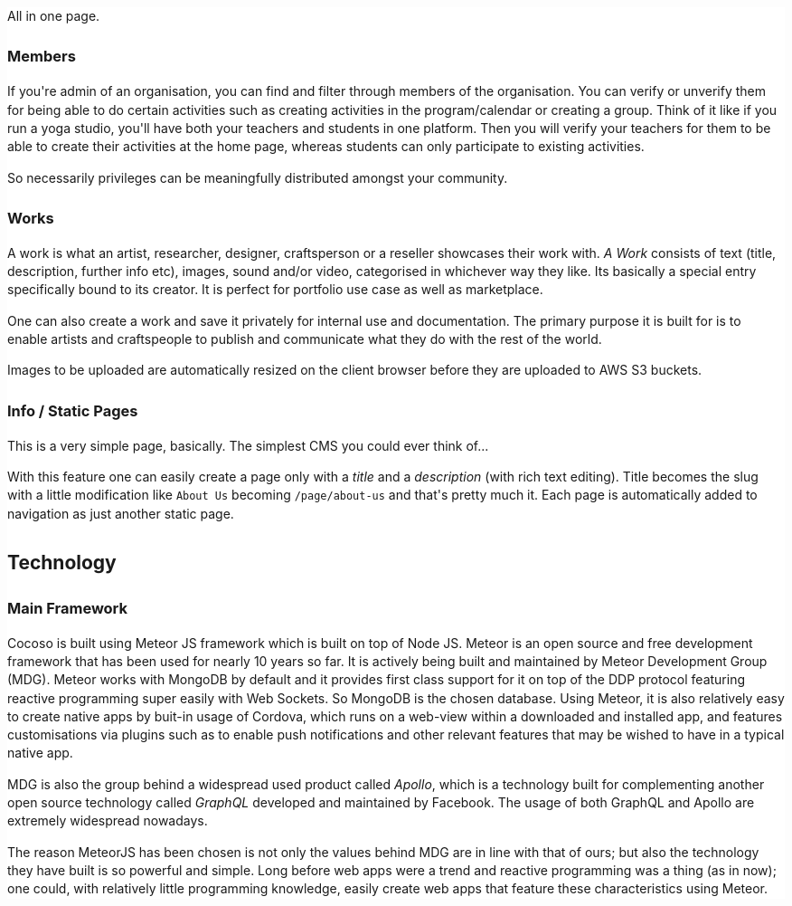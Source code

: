 All in one page.

### Members

If you're admin of an organisation, you can find and filter through members of the organisation. You can verify or unverify them for being able to do certain activities such as creating activities in the program/calendar or creating a group. Think of it like if you run a yoga studio, you'll have both your teachers and students in one platform. Then you will verify your teachers for them to be able to create their activities at the home page, whereas students can only participate to existing activities.

So necessarily privileges can be meaningfully distributed amongst your community.

### Works

A work is what an artist, researcher, designer, craftsperson or a reseller showcases their work with. _A Work_ consists of text (title, description, further info etc), images, sound and/or video, categorised in whichever way they like. Its basically a special entry specifically bound to its creator. It is perfect for portfolio use case as well as marketplace.

One can also create a work and save it privately for internal use and documentation. The primary purpose it is built for is to enable artists and craftspeople to publish and communicate what they do with the rest of the world.

Images to be uploaded are automatically resized on the client browser before they are uploaded to AWS S3 buckets.

### Info / Static Pages

This is a very simple page, basically. The simplest CMS you could ever think of...

With this feature one can easily create a page only with a _title_ and a _description_ (with rich text editing). Title becomes the slug with a little modification like `About Us` becoming `/page/about-us` and that's pretty much it. Each page is automatically added to navigation as just another static page.

## Technology

### Main Framework

Cocoso is built using Meteor JS framework which is built on top of Node JS. Meteor is an open source and free development framework that has been used for nearly 10 years so far. It is actively being built and maintained by Meteor Development Group (MDG). Meteor works with MongoDB by default and it provides first class support for it on top of the DDP protocol featuring reactive programming super easily with Web Sockets. So MongoDB is the chosen database. Using Meteor, it is also relatively easy to create native apps by buit-in usage of Cordova, which runs on a web-view within a downloaded and installed app, and features customisations via plugins such as to enable push notifications and other relevant features that may be wished to have in a typical native app.

MDG is also the group behind a widespread used product called _Apollo_, which is a technology built for complementing another open source technology called _GraphQL_ developed and maintained by Facebook. The usage of both GraphQL and Apollo are extremely widespread nowadays.

The reason MeteorJS has been chosen is not only the values behind MDG are in line with that of ours; but also the technology they have built is so powerful and simple. Long before web apps were a trend and reactive programming was a thing (as in now); one could, with relatively little programming knowledge, easily create web apps that feature these characteristics using Meteor.
